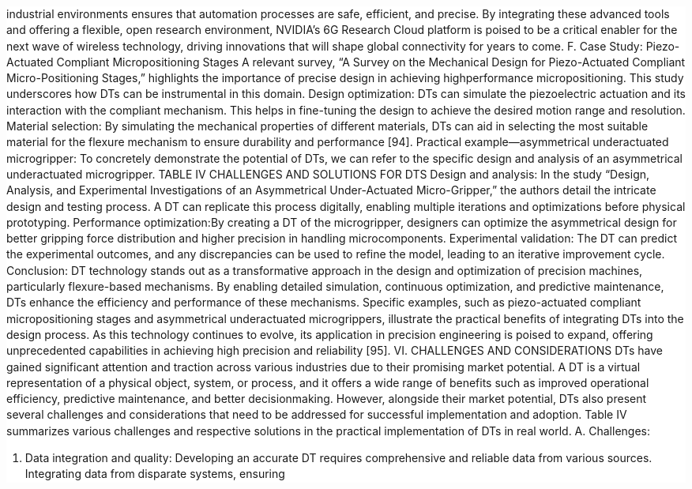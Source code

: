 industrial environments ensures that automation processes are
safe, efficient, and precise. By integrating these advanced tools
and offering a flexible, open research environment, NVIDIA’s
6G Research Cloud platform is poised to be a critical enabler for
the next wave of wireless technology, driving innovations that
will shape global connectivity for years to come.
F. Case Study: Piezo-Actuated Compliant
Micropositioning Stages
A relevant survey, “A Survey on the Mechanical Design
for Piezo-Actuated Compliant Micro-Positioning Stages,” highlights the importance of precise design in achieving highperformance micropositioning. This study underscores how DTs
can be instrumental in this domain.
Design optimization: DTs can simulate the piezoelectric actuation and its interaction with the compliant mechanism. This
helps in fine-tuning the design to achieve the desired motion
range and resolution.
Material selection: By simulating the mechanical properties
of different materials, DTs can aid in selecting the most suitable
material for the flexure mechanism to ensure durability and
performance [94].
Practical example—asymmetrical underactuated microgripper: To concretely demonstrate the potential of DTs, we can
refer to the specific design and analysis of an asymmetrical
underactuated microgripper.
TABLE IV
CHALLENGES AND SOLUTIONS FOR DTS
Design and analysis: In the study “Design, Analysis, and Experimental Investigations of an Asymmetrical Under-Actuated
Micro-Gripper,” the authors detail the intricate design and testing process. A DT can replicate this process digitally, enabling
multiple iterations and optimizations before physical prototyping.
Performance optimization:By creating a DT of the microgripper, designers can optimize the asymmetrical design for better
gripping force distribution and higher precision in handling
microcomponents.
Experimental validation: The DT can predict the experimental outcomes, and any discrepancies can be used to refine the
model, leading to an iterative improvement cycle.
Conclusion: DT technology stands out as a transformative
approach in the design and optimization of precision machines,
particularly flexure-based mechanisms. By enabling detailed
simulation, continuous optimization, and predictive maintenance, DTs enhance the efficiency and performance of these
mechanisms. Specific examples, such as piezo-actuated compliant micropositioning stages and asymmetrical underactuated
microgrippers, illustrate the practical benefits of integrating DTs
into the design process. As this technology continues to evolve,
its application in precision engineering is poised to expand,
offering unprecedented capabilities in achieving high precision
and reliability [95].
VI. CHALLENGES AND CONSIDERATIONS
DTs have gained significant attention and traction across
various industries due to their promising market potential. A DT
is a virtual representation of a physical object, system, or process,
and it offers a wide range of benefits such as improved operational efficiency, predictive maintenance, and better decisionmaking. However, alongside their market potential, DTs also
present several challenges and considerations that need to be
addressed for successful implementation and adoption. Table IV
summarizes various challenges and respective solutions in the
practical implementation of DTs in real world.
A. Challenges:
1) Data integration and quality: Developing an accurate DT
requires comprehensive and reliable data from various
sources. Integrating data from disparate systems, ensuring